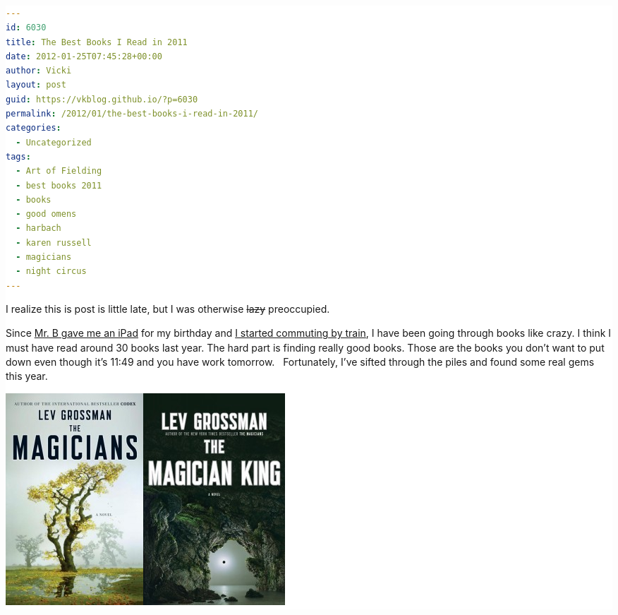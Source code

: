 ```yaml
---
id: 6030
title: The Best Books I Read in 2011
date: 2012-01-25T07:45:28+00:00
author: Vicki
layout: post
guid: https://vkblog.github.io/?p=6030
permalink: /2012/01/the-best-books-i-read-in-2011/
categories:
  - Uncategorized
tags:
  - Art of Fielding
  - best books 2011
  - books
  - good omens
  - harbach
  - karen russell
  - magicians
  - night circus
---
```

I realize this is post is little late, but I was otherwise <del>lazy</del> preoccupied.

Since <a href="https://vkblog.github.io/2011/08/02/the-great-news-im-getting-an-ipad-the-terrible-news-im-getting-an-ipad/" target="_blank">Mr. B gave me an iPad</a> for my birthday and <a href="https://vkblog.github.io/2011/04/13/whines-about-commutes-and-the-radio-part-two/" target="_blank">I started commuting by train</a>, I have been going through books like crazy. I think I must have read around 30 books last year. The hard part is finding really good books. Those are the books you don&#8217;t want to put down even though it&#8217;s 11:49 and you have work tomorrow.   Fortunately, I&#8217;ve sifted through the piles and found some real gems this year.

[<img class="size-medium wp-image-6364 alignleft" title="Cover_TheMagicians" src="https://raw.githubusercontent.com/vkblog/vkblog.github.io/master/public/img/2012/01/Cover_TheMagicians-195x300.jpg" alt="" width="195" height="300" /><img class="size-medium wp-image-6365 alignleft" title="the-magician-king-by-lev-grossman" src="https://raw.githubusercontent.com/vkblog/vkblog.github.io/master/public/img/2012/01/the-magician-king-by-lev-grossman-201x300.jpg" alt="" width="201" height="300" />](https://raw.githubusercontent.com/vkblog/vkblog.github.io/master/public/img/2012/01/Cover_TheMagicians.jpg)